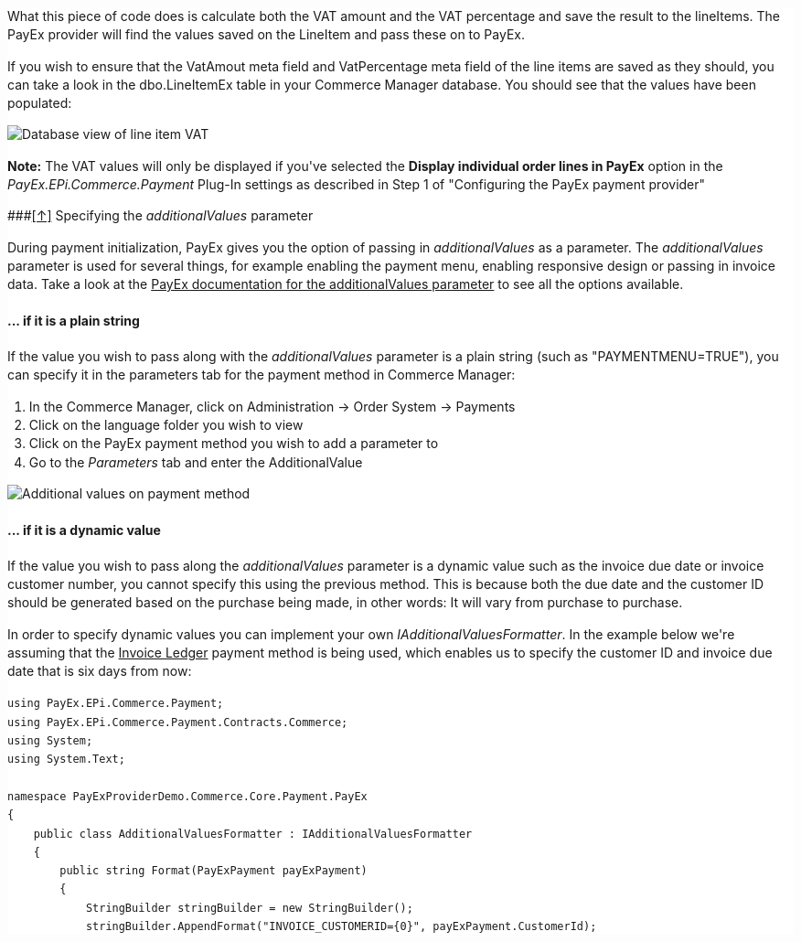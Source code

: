 What this piece of code does is calculate both the VAT amount and the VAT percentage and save the result to the lineItems. The PayEx provider will find the values saved on the LineItem and pass these on to PayEx.

If you wish to ensure that the VatAmout meta field and VatPercentage meta field of the line items are saved as they should, you can take a look in the dbo.LineItemEx table in your Commerce Manager database. You should see that the values have been populated: 

![Database view of line item VAT](https://raw.githubusercontent.com/PayEx/PayEx.EPi.Commerce.Payment/master/doc/screenshots/VatDB.PNG)

**Note:** The VAT values will only be displayed if you've selected the **Display individual order lines in PayEx** option in the *PayEx.EPi.Commerce.Payment​* Plug-In settings as described in Step 1 of "Configuring the PayEx payment provider" 

###[[↑]](#toc) <a name='additionalValues'>Specifying the *additionalValues* parameter</a>

During payment initialization, PayEx gives you the option of passing in *additionalValues* as a parameter. The *additionalValues* parameter is used for several things, for example enabling the payment menu, enabling responsive design or passing in invoice data. Take a look at the [PayEx documentation for the additionalValues parameter](http://www.payexpim.com/technical-reference/pxorder/initialize8/) to see all the options available.

#### ... if it is a plain string

If the value you wish to pass along with the *additionalValues* parameter is a plain string (such as "PAYMENTMENU=TRUE"), you can specify it in the parameters tab for the payment method in Commerce Manager: 

1. In the Commerce Manager, click on Administration -> Order System -> Payments
2. Click on the language folder you wish to view
3. Click on the PayEx payment method you wish to add a parameter to
4. Go to the *Parameters* tab and enter the AdditionalValue

![Additional values on payment method](https://raw.githubusercontent.com/PayEx/PayEx.EPi.Commerce.Payment/master/doc/screenshots/AdditionalValues.PNG)

#### ... if it is a dynamic value

If the value you wish to pass along the *additionalValues* parameter is a dynamic value such as the invoice due date or invoice customer number, you cannot specify this using the previous method. This is because both the due date and the customer ID should be generated based on the purchase being made, in other words: It will vary from purchase to purchase.

In order to specify dynamic values you can implement your own *IAdditionalValuesFormatter*. In the example below we're assuming that the [Invoice Ledger](http://www.payexpim.com/payment-methods/invoice/) payment method is being used, which enables us to specify the customer ID and invoice due date that is six days from now:

	using PayEx.EPi.Commerce.Payment​;
	using PayEx.EPi.Commerce.Payment​.Contracts.Commerce;
	using System;
	using System.Text;
	
	namespace PayExProviderDemo.Commerce.Core.Payment.PayEx
	{
	    public class AdditionalValuesFormatter : IAdditionalValuesFormatter
	    {
	        public string Format(PayExPayment payExPayment)
	        {
	            StringBuilder stringBuilder = new StringBuilder();
	            stringBuilder.AppendFormat("INVOICE_CUSTOMERID={0}", payExPayment.CustomerId);
	